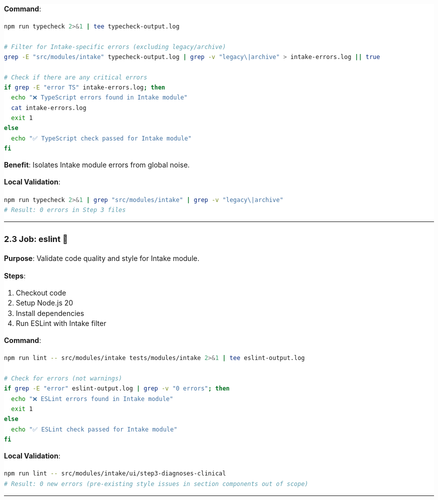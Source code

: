 **Command**:
```bash
npm run typecheck 2>&1 | tee typecheck-output.log

# Filter for Intake-specific errors (excluding legacy/archive)
grep -E "src/modules/intake" typecheck-output.log | grep -v "legacy\|archive" > intake-errors.log || true

# Check if there are any critical errors
if grep -E "error TS" intake-errors.log; then
  echo "❌ TypeScript errors found in Intake module"
  cat intake-errors.log
  exit 1
else
  echo "✅ TypeScript check passed for Intake module"
fi
```

**Benefit**: Isolates Intake module errors from global noise.

**Local Validation**:
```bash
npm run typecheck 2>&1 | grep "src/modules/intake" | grep -v "legacy\|archive"
# Result: 0 errors in Step 3 files
```

---

### 2.3 Job: eslint 📝

**Purpose**: Validate code quality and style for Intake module.

**Steps**:
1. Checkout code
2. Setup Node.js 20
3. Install dependencies
4. Run ESLint with Intake filter

**Command**:
```bash
npm run lint -- src/modules/intake tests/modules/intake 2>&1 | tee eslint-output.log

# Check for errors (not warnings)
if grep -E "error" eslint-output.log | grep -v "0 errors"; then
  echo "❌ ESLint errors found in Intake module"
  exit 1
else
  echo "✅ ESLint check passed for Intake module"
fi
```

**Local Validation**:
```bash
npm run lint -- src/modules/intake/ui/step3-diagnoses-clinical
# Result: 0 new errors (pre-existing style issues in section components out of scope)
```

---